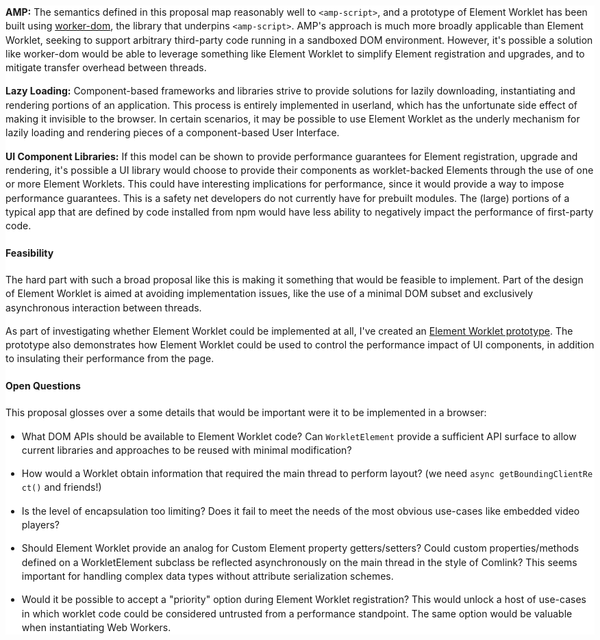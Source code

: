 **AMP:** The semantics defined in this proposal map reasonably well to `<amp-script>`, and a prototype of Element Worklet has been built using [worker-dom](https://github.com/ampproject/worker-dom), the library that underpins `<amp-script>`. AMP's approach is much more broadly applicable than Element Worklet, seeking to support arbitrary third-party code running in a sandboxed DOM environment. However, it's possible a solution like worker-dom would be able to leverage something like Element Worklet to simplify Element registration and upgrades, and to mitigate transfer overhead between threads.

**Lazy Loading:** Component-based frameworks and libraries strive to provide solutions for lazily downloading, instantiating and rendering portions of an application. This process is entirely implemented in userland, which has the unfortunate side effect of making it invisible to the browser. In certain scenarios, it may be possible to use Element Worklet as the underly mechanism for lazily loading and rendering pieces of a component-based User Interface.

**UI Component Libraries:** If this model can be shown to provide performance guarantees for Element registration, upgrade and rendering, it's possible a UI library would choose to provide their components as worklet-backed Elements through the use of one or more Element Worklets. This could have interesting implications for performance, since it would provide a way to impose performance guarantees. This is a safety net developers do not currently have for prebuilt modules. The (large) portions of a typical app that are defined by code installed from npm would have less ability to negatively impact the performance of first-party code.

#### Feasibility

The hard part with such a broad proposal like this is making it something that would be feasible to implement. Part of the design of Element Worklet is aimed at avoiding implementation issues, like the use of a minimal DOM subset and exclusively asynchronous interaction between threads.

As part of investigating whether Element Worklet could be implemented at all, I've created an [Element Worklet prototype](#prototype). The prototype also demonstrates how Element Worklet could be used to control the performance impact of UI components, in addition to insulating their performance from the page.

#### Open Questions

This proposal glosses over a some details that would be important were it to be implemented in a browser:

- What DOM APIs should be available to Element Worklet code? Can `WorkletElement` provide a sufficient API surface to allow current libraries and approaches to be reused with minimal modification?

- How would a Worklet obtain information that required the main thread to perform layout? (we need `async getBoundingClientRect()` and friends!)

- Is the level of encapsulation too limiting? Does it fail to meet the needs of the most obvious use-cases like embedded video players?

- Should Element Worklet provide an analog for Custom Element property getters/setters? Could custom properties/methods defined on a WorkletElement subclass be reflected asynchronously on the main thread in the style of Comlink? This seems important for handling complex data types without attribute serialization schemes.

- Would it be possible to accept a "priority" option during Element Worklet registration? This would unlock a host of use-cases in which worklet code could be considered untrusted from a performance standpoint. The same option would be valuable when instantiating Web Workers.
